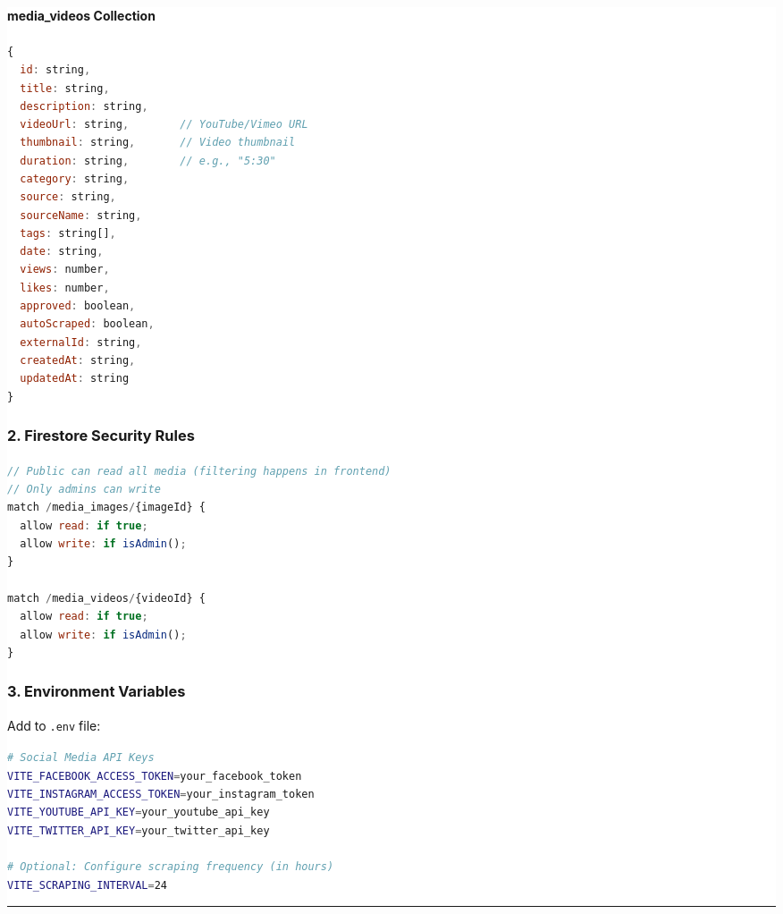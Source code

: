 #### **media_videos** Collection
```javascript
{
  id: string,
  title: string,
  description: string,
  videoUrl: string,        // YouTube/Vimeo URL
  thumbnail: string,       // Video thumbnail
  duration: string,        // e.g., "5:30"
  category: string,
  source: string,
  sourceName: string,
  tags: string[],
  date: string,
  views: number,
  likes: number,
  approved: boolean,
  autoScraped: boolean,
  externalId: string,
  createdAt: string,
  updatedAt: string
}
```

### **2. Firestore Security Rules**

```javascript
// Public can read all media (filtering happens in frontend)
// Only admins can write
match /media_images/{imageId} {
  allow read: if true;
  allow write: if isAdmin();
}

match /media_videos/{videoId} {
  allow read: if true;
  allow write: if isAdmin();
}
```

### **3. Environment Variables**

Add to `.env` file:

```bash
# Social Media API Keys
VITE_FACEBOOK_ACCESS_TOKEN=your_facebook_token
VITE_INSTAGRAM_ACCESS_TOKEN=your_instagram_token
VITE_YOUTUBE_API_KEY=your_youtube_api_key
VITE_TWITTER_API_KEY=your_twitter_api_key

# Optional: Configure scraping frequency (in hours)
VITE_SCRAPING_INTERVAL=24
```

---